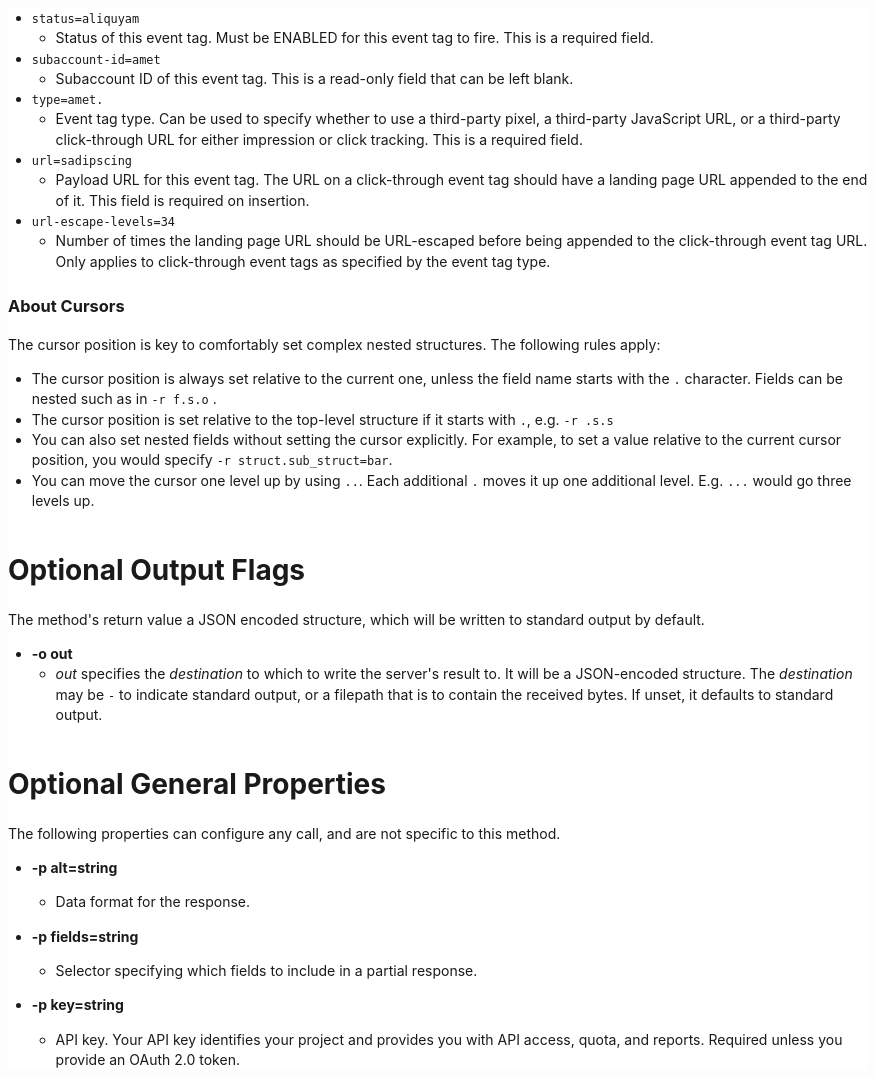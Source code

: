 * `status=aliquyam`
    - Status of this event tag. Must be ENABLED for this event tag to fire. This is a required field.
* `subaccount-id=amet`
    - Subaccount ID of this event tag. This is a read-only field that can be left blank.
* `type=amet.`
    - Event tag type. Can be used to specify whether to use a third-party pixel, a third-party JavaScript URL, or a third-party click-through URL for either impression or click tracking. This is a required field.
* `url=sadipscing`
    - Payload URL for this event tag. The URL on a click-through event tag should have a landing page URL appended to the end of it. This field is required on insertion.
* `url-escape-levels=34`
    - Number of times the landing page URL should be URL-escaped before being appended to the click-through event tag URL. Only applies to click-through event tags as specified by the event tag type.


### About Cursors

The cursor position is key to comfortably set complex nested structures. The following rules apply:

* The cursor position is always set relative to the current one, unless the field name starts with the `.` character. Fields can be nested such as in `-r f.s.o` .
* The cursor position is set relative to the top-level structure if it starts with `.`, e.g. `-r .s.s`
* You can also set nested fields without setting the cursor explicitly. For example, to set a value relative to the current cursor position, you would specify `-r struct.sub_struct=bar`.
* You can move the cursor one level up by using `..`. Each additional `.` moves it up one additional level. E.g. `...` would go three levels up.


# Optional Output Flags

The method's return value a JSON encoded structure, which will be written to standard output by default.

* **-o out**
    - *out* specifies the *destination* to which to write the server's result to.
      It will be a JSON-encoded structure.
      The *destination* may be `-` to indicate standard output, or a filepath that is to contain the received bytes.
      If unset, it defaults to standard output.
# Optional General Properties

The following properties can configure any call, and are not specific to this method.

* **-p alt=string**
    - Data format for the response.

* **-p fields=string**
    - Selector specifying which fields to include in a partial response.

* **-p key=string**
    - API key. Your API key identifies your project and provides you with API access, quota, and reports. Required unless you provide an OAuth 2.0 token.
